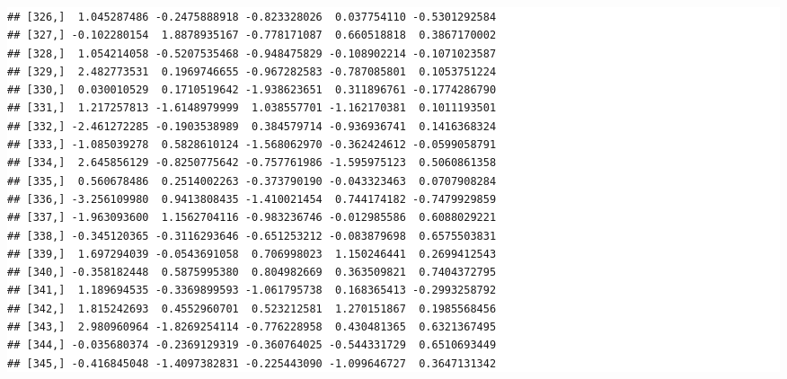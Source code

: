     ## [326,]  1.045287486 -0.2475888918 -0.823328026  0.037754110 -0.5301292584
    ## [327,] -0.102280154  1.8878935167 -0.778171087  0.660518818  0.3867170002
    ## [328,]  1.054214058 -0.5207535468 -0.948475829 -0.108902214 -0.1071023587
    ## [329,]  2.482773531  0.1969746655 -0.967282583 -0.787085801  0.1053751224
    ## [330,]  0.030010529  0.1710519642 -1.938623651  0.311896761 -0.1774286790
    ## [331,]  1.217257813 -1.6148979999  1.038557701 -1.162170381  0.1011193501
    ## [332,] -2.461272285 -0.1903538989  0.384579714 -0.936936741  0.1416368324
    ## [333,] -1.085039278  0.5828610124 -1.568062970 -0.362424612 -0.0599058791
    ## [334,]  2.645856129 -0.8250775642 -0.757761986 -1.595975123  0.5060861358
    ## [335,]  0.560678486  0.2514002263 -0.373790190 -0.043323463  0.0707908284
    ## [336,] -3.256109980  0.9413808435 -1.410021454  0.744174182 -0.7479929859
    ## [337,] -1.963093600  1.1562704116 -0.983236746 -0.012985586  0.6088029221
    ## [338,] -0.345120365 -0.3116293646 -0.651253212 -0.083879698  0.6575503831
    ## [339,]  1.697294039 -0.0543691058  0.706998023  1.150246441  0.2699412543
    ## [340,] -0.358182448  0.5875995380  0.804982669  0.363509821  0.7404372795
    ## [341,]  1.189694535 -0.3369899593 -1.061795738  0.168365413 -0.2993258792
    ## [342,]  1.815242693  0.4552960701  0.523212581  1.270151867  0.1985568456
    ## [343,]  2.980960964 -1.8269254114 -0.776228958  0.430481365  0.6321367495
    ## [344,] -0.035680374 -0.2369129319 -0.360764025 -0.544331729  0.6510693449
    ## [345,] -0.416845048 -1.4097382831 -0.225443090 -1.099646727  0.3647131342
